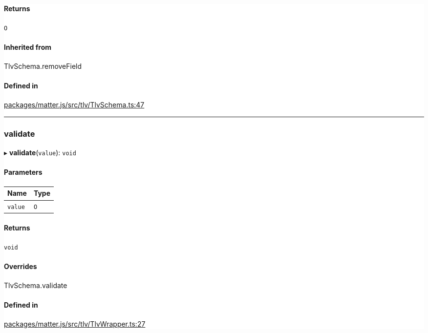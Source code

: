 #### Returns

`O`

#### Inherited from

TlvSchema.removeField

#### Defined in

[packages/matter.js/src/tlv/TlvSchema.ts:47](https://github.com/project-chip/matter.js/blob/c0d55745d5279e16fdfaa7d2c564daa31e19c627/packages/matter.js/src/tlv/TlvSchema.ts#L47)

___

### validate

▸ **validate**(`value`): `void`

#### Parameters

| Name | Type |
| :------ | :------ |
| `value` | `O` |

#### Returns

`void`

#### Overrides

TlvSchema.validate

#### Defined in

[packages/matter.js/src/tlv/TlvWrapper.ts:27](https://github.com/project-chip/matter.js/blob/c0d55745d5279e16fdfaa7d2c564daa31e19c627/packages/matter.js/src/tlv/TlvWrapper.ts#L27)
